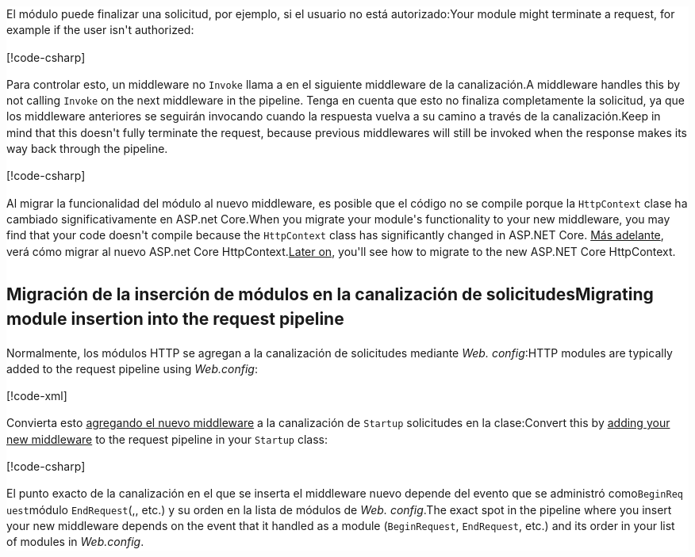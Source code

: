 <a name="http-modules-shortcircuiting-middleware"></a>

<span data-ttu-id="f4d3f-146">El módulo puede finalizar una solicitud, por ejemplo, si el usuario no está autorizado:</span><span class="sxs-lookup"><span data-stu-id="f4d3f-146">Your module might terminate a request, for example if the user isn't authorized:</span></span>

[!code-csharp[](../migration/http-modules/sample/Asp.Net4/Asp.Net4/Modules/MyTerminatingModule.cs?highlight=9,10,11,12,13&name=snippet_Terminate)]

<span data-ttu-id="f4d3f-147">Para controlar esto, un middleware no `Invoke` llama a en el siguiente middleware de la canalización.</span><span class="sxs-lookup"><span data-stu-id="f4d3f-147">A middleware handles this by not calling `Invoke` on the next middleware in the pipeline.</span></span> <span data-ttu-id="f4d3f-148">Tenga en cuenta que esto no finaliza completamente la solicitud, ya que los middleware anteriores se seguirán invocando cuando la respuesta vuelva a su camino a través de la canalización.</span><span class="sxs-lookup"><span data-stu-id="f4d3f-148">Keep in mind that this doesn't fully terminate the request, because previous middlewares will still be invoked when the response makes its way back through the pipeline.</span></span>

[!code-csharp[](../migration/http-modules/sample/Asp.Net.Core/Middleware/MyTerminatingMiddleware.cs?highlight=7,8&name=snippet_Terminate)]

<span data-ttu-id="f4d3f-149">Al migrar la funcionalidad del módulo al nuevo middleware, es posible que el código no se compile porque la `HttpContext` clase ha cambiado significativamente en ASP.net Core.</span><span class="sxs-lookup"><span data-stu-id="f4d3f-149">When you migrate your module's functionality to your new middleware, you may find that your code doesn't compile because the `HttpContext` class has significantly changed in ASP.NET Core.</span></span> <span data-ttu-id="f4d3f-150">[Más adelante](#migrating-to-the-new-httpcontext), verá cómo migrar al nuevo ASP.net Core HttpContext.</span><span class="sxs-lookup"><span data-stu-id="f4d3f-150">[Later on](#migrating-to-the-new-httpcontext), you'll see how to migrate to the new ASP.NET Core HttpContext.</span></span>

## <a name="migrating-module-insertion-into-the-request-pipeline"></a><span data-ttu-id="f4d3f-151">Migración de la inserción de módulos en la canalización de solicitudes</span><span class="sxs-lookup"><span data-stu-id="f4d3f-151">Migrating module insertion into the request pipeline</span></span>

<span data-ttu-id="f4d3f-152">Normalmente, los módulos HTTP se agregan a la canalización de solicitudes mediante *Web. config*:</span><span class="sxs-lookup"><span data-stu-id="f4d3f-152">HTTP modules are typically added to the request pipeline using *Web.config*:</span></span>

[!code-xml[](../migration/http-modules/sample/Asp.Net4/Asp.Net4/Web.config?highlight=6&range=1-3,32-33,36,43,50,101)]

<span data-ttu-id="f4d3f-153">Convierta esto [agregando el nuevo middleware](xref:fundamentals/middleware/index#create-a-middleware-pipeline-with-iapplicationbuilder) a la canalización de `Startup` solicitudes en la clase:</span><span class="sxs-lookup"><span data-stu-id="f4d3f-153">Convert this by [adding your new middleware](xref:fundamentals/middleware/index#create-a-middleware-pipeline-with-iapplicationbuilder) to the request pipeline in your `Startup` class:</span></span>

[!code-csharp[](../migration/http-modules/sample/Asp.Net.Core/Startup.cs?name=snippet_Configure&highlight=16)]

<span data-ttu-id="f4d3f-154">El punto exacto de la canalización en el que se inserta el middleware nuevo depende del evento que se administró como`BeginRequest`módulo `EndRequest`(,, etc.) y su orden en la lista de módulos de *Web. config*.</span><span class="sxs-lookup"><span data-stu-id="f4d3f-154">The exact spot in the pipeline where you insert your new middleware depends on the event that it handled as a module (`BeginRequest`, `EndRequest`, etc.) and its order in your list of modules in *Web.config*.</span></span>

